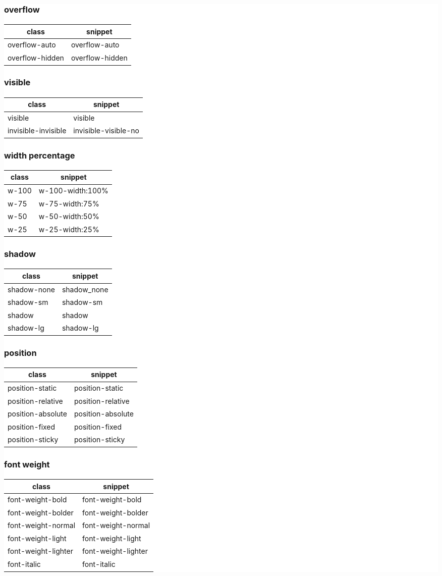 ### overflow
|class|snippet|
|-------|-------|
|overflow-auto|overflow-auto|
|overflow-hidden|overflow-hidden|

### visible
|class|snippet|
|-------|-------|
|visible|visible|
|invisible-invisible|invisible-visible-no|

### width percentage
|class|snippet|
|-------|-------|
|w-100|w-100-width:100%|
|w-75|w-75-width:75%|
|w-50|w-50-width:50%|
|w-25|w-25-width:25%|

### shadow
|class|snippet|
|-------|-------|
|shadow-none|shadow_none|
|shadow-sm|shadow-sm|
|shadow|shadow|
|shadow-lg|shadow-lg|

### position
|class|snippet|
|-------|-------|
|position-static|position-static|
|position-relative|position-relative|
|position-absolute|position-absolute|
|position-fixed|position-fixed|
|position-sticky|position-sticky|

### font weight
|class|snippet|
|-------|-------|
|font-weight-bold|font-weight-bold|
|font-weight-bolder|font-weight-bolder|
|font-weight-normal|font-weight-normal|
|font-weight-light|font-weight-light|
|font-weight-lighter|font-weight-lighter|
|font-italic|font-italic|